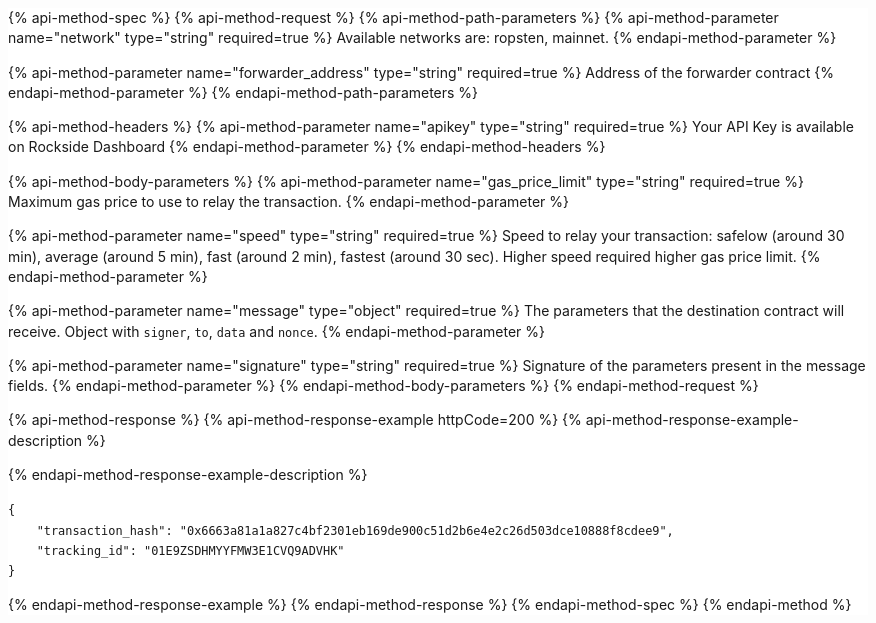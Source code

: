 {% api-method-spec %}
{% api-method-request %}
{% api-method-path-parameters %}
{% api-method-parameter name="network" type="string" required=true %}
Available networks are: ropsten, mainnet.
{% endapi-method-parameter %}

{% api-method-parameter name="forwarder\_address" type="string" required=true %}
Address of the forwarder contract
{% endapi-method-parameter %}
{% endapi-method-path-parameters %}

{% api-method-headers %}
{% api-method-parameter name="apikey" type="string" required=true %}
Your API Key is available on Rockside Dashboard
{% endapi-method-parameter %}
{% endapi-method-headers %}

{% api-method-body-parameters %}
{% api-method-parameter name="gas\_price\_limit" type="string" required=true %}
Maximum gas price to use to relay the transaction.
{% endapi-method-parameter %}

{% api-method-parameter name="speed" type="string" required=true %}
Speed to relay your transaction: safelow \(around 30 min\), average \(around 5 min\), fast \(around 2 min\), fastest \(around 30 sec\). Higher speed required higher gas price limit.
{% endapi-method-parameter %}

{% api-method-parameter name="message" type="object" required=true %}
The parameters that the destination contract will receive. Object with `signer`, `to`, `data` and `nonce`.
{% endapi-method-parameter %}

{% api-method-parameter name="signature" type="string" required=true %}
Signature of the parameters present in the message fields.
{% endapi-method-parameter %}
{% endapi-method-body-parameters %}
{% endapi-method-request %}

{% api-method-response %}
{% api-method-response-example httpCode=200 %}
{% api-method-response-example-description %}

{% endapi-method-response-example-description %}

```text
{
    "transaction_hash": "0x6663a81a1a827c4bf2301eb169de900c51d2b6e4e2c26d503dce10888f8cdee9",
    "tracking_id": "01E9ZSDHMYYFMW3E1CVQ9ADVHK"
}
```
{% endapi-method-response-example %}
{% endapi-method-response %}
{% endapi-method-spec %}
{% endapi-method %}
